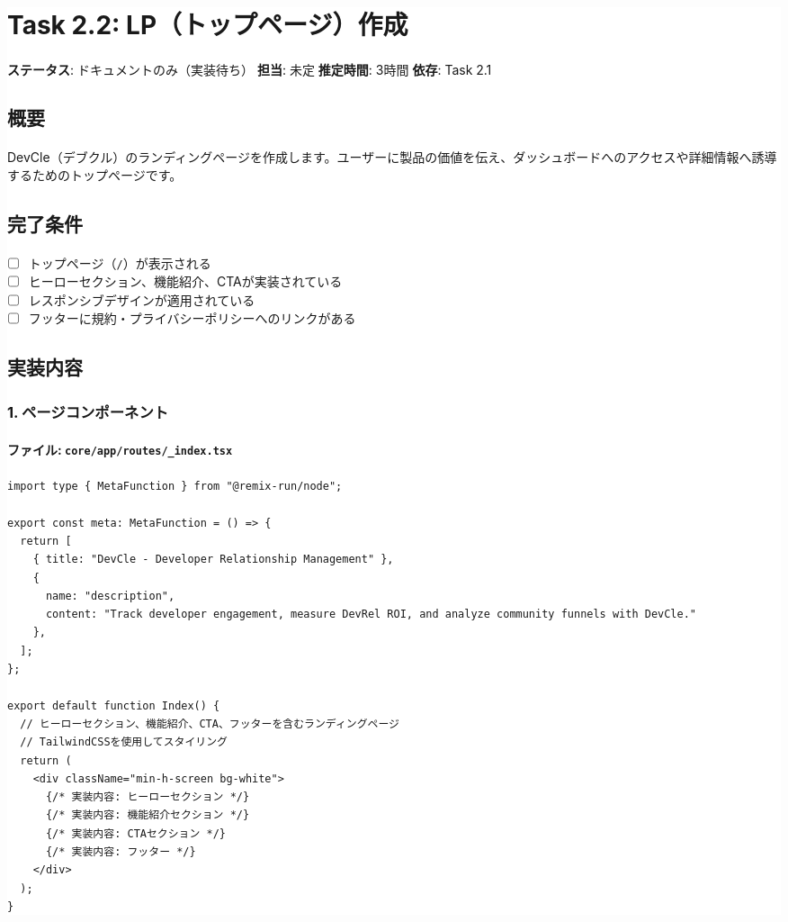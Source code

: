 # Task 2.2: LP（トップページ）作成

**ステータス**: ドキュメントのみ（実装待ち）
**担当**: 未定
**推定時間**: 3時間
**依存**: Task 2.1

## 概要

DevCle（デブクル）のランディングページを作成します。ユーザーに製品の価値を伝え、ダッシュボードへのアクセスや詳細情報へ誘導するためのトップページです。

## 完了条件

- [ ] トップページ（`/`）が表示される
- [ ] ヒーローセクション、機能紹介、CTAが実装されている
- [ ] レスポンシブデザインが適用されている
- [ ] フッターに規約・プライバシーポリシーへのリンクがある

## 実装内容

### 1. ページコンポーネント

#### ファイル: `core/app/routes/_index.tsx`

```tsx
import type { MetaFunction } from "@remix-run/node";

export const meta: MetaFunction = () => {
  return [
    { title: "DevCle - Developer Relationship Management" },
    {
      name: "description",
      content: "Track developer engagement, measure DevRel ROI, and analyze community funnels with DevCle."
    },
  ];
};

export default function Index() {
  // ヒーローセクション、機能紹介、CTA、フッターを含むランディングページ
  // TailwindCSSを使用してスタイリング
  return (
    <div className="min-h-screen bg-white">
      {/* 実装内容: ヒーローセクション */}
      {/* 実装内容: 機能紹介セクション */}
      {/* 実装内容: CTAセクション */}
      {/* 実装内容: フッター */}
    </div>
  );
}
```
